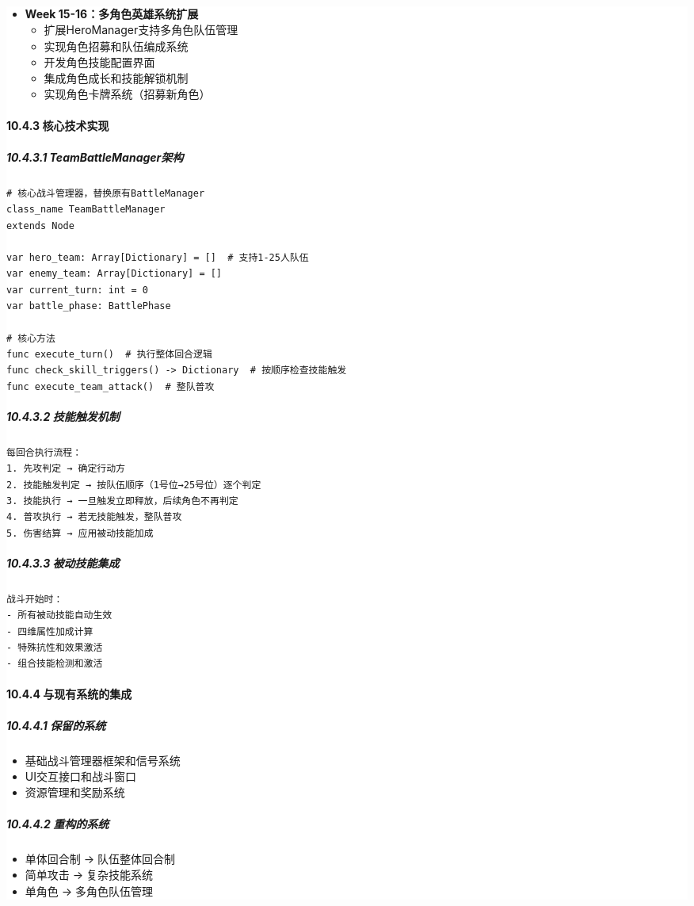 - **Week 15-16：多角色英雄系统扩展**
  - 扩展HeroManager支持多角色队伍管理
  - 实现角色招募和队伍编成系统
  - 开发角色技能配置界面
  - 集成角色成长和技能解锁机制
  - 实现角色卡牌系统（招募新角色）

#### 10.4.3 核心技术实现

##### 10.4.3.1 TeamBattleManager架构
```gdscript
# 核心战斗管理器，替换原有BattleManager
class_name TeamBattleManager
extends Node

var hero_team: Array[Dictionary] = []  # 支持1-25人队伍
var enemy_team: Array[Dictionary] = []
var current_turn: int = 0
var battle_phase: BattlePhase

# 核心方法
func execute_turn()  # 执行整体回合逻辑
func check_skill_triggers() -> Dictionary  # 按顺序检查技能触发
func execute_team_attack()  # 整队普攻
```

##### 10.4.3.2 技能触发机制
```
每回合执行流程：
1. 先攻判定 → 确定行动方
2. 技能触发判定 → 按队伍顺序（1号位→25号位）逐个判定
3. 技能执行 → 一旦触发立即释放，后续角色不再判定
4. 普攻执行 → 若无技能触发，整队普攻
5. 伤害结算 → 应用被动技能加成
```

##### 10.4.3.3 被动技能集成
```
战斗开始时：
- 所有被动技能自动生效
- 四维属性加成计算
- 特殊抗性和效果激活
- 组合技能检测和激活
```

#### 10.4.4 与现有系统的集成

##### 10.4.4.1 保留的系统
- 基础战斗管理器框架和信号系统
- UI交互接口和战斗窗口
- 资源管理和奖励系统

##### 10.4.4.2 重构的系统  
- 单体回合制 → 队伍整体回合制
- 简单攻击 → 复杂技能系统
- 单角色 → 多角色队伍管理
